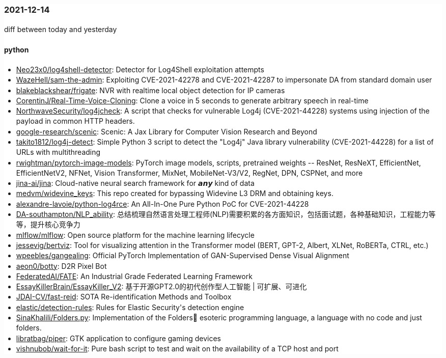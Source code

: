 ### 2021-12-14
diff between today and yesterday

#### python
* [Neo23x0/log4shell-detector](https://github.com/Neo23x0/log4shell-detector): Detector for Log4Shell exploitation attempts
* [WazeHell/sam-the-admin](https://github.com/WazeHell/sam-the-admin): Exploiting CVE-2021-42278 and CVE-2021-42287 to impersonate DA from standard domain user
* [blakeblackshear/frigate](https://github.com/blakeblackshear/frigate): NVR with realtime local object detection for IP cameras
* [CorentinJ/Real-Time-Voice-Cloning](https://github.com/CorentinJ/Real-Time-Voice-Cloning): Clone a voice in 5 seconds to generate arbitrary speech in real-time
* [NorthwaveSecurity/log4jcheck](https://github.com/NorthwaveSecurity/log4jcheck): A script that checks for vulnerable Log4j (CVE-2021-44228) systems using injection of the payload in common HTTP headers.
* [google-research/scenic](https://github.com/google-research/scenic): Scenic: A Jax Library for Computer Vision Research and Beyond
* [takito1812/log4j-detect](https://github.com/takito1812/log4j-detect): Simple Python 3 script to detect the "Log4j" Java library vulnerability (CVE-2021-44228) for a list of URLs with multithreading
* [rwightman/pytorch-image-models](https://github.com/rwightman/pytorch-image-models): PyTorch image models, scripts, pretrained weights -- ResNet, ResNeXT, EfficientNet, EfficientNetV2, NFNet, Vision Transformer, MixNet, MobileNet-V3/V2, RegNet, DPN, CSPNet, and more
* [jina-ai/jina](https://github.com/jina-ai/jina): Cloud-native neural search framework for 𝙖𝙣𝙮 kind of data
* [medvm/widevine_keys](https://github.com/medvm/widevine_keys): This repo created for bypassing Widevine L3 DRM and obtaining keys.
* [alexandre-lavoie/python-log4rce](https://github.com/alexandre-lavoie/python-log4rce): An All-In-One Pure Python PoC for CVE-2021-44228
* [DA-southampton/NLP_ability](https://github.com/DA-southampton/NLP_ability): 总结梳理自然语言处理工程师(NLP)需要积累的各方面知识，包括面试题，各种基础知识，工程能力等等，提升核心竞争力
* [mlflow/mlflow](https://github.com/mlflow/mlflow): Open source platform for the machine learning lifecycle
* [jessevig/bertviz](https://github.com/jessevig/bertviz): Tool for visualizing attention in the Transformer model (BERT, GPT-2, Albert, XLNet, RoBERTa, CTRL, etc.)
* [wpeebles/gangealing](https://github.com/wpeebles/gangealing): Official PyTorch Implementation of GAN-Supervised Dense Visual Alignment
* [aeon0/botty](https://github.com/aeon0/botty): D2R Pixel Bot
* [FederatedAI/FATE](https://github.com/FederatedAI/FATE): An Industrial Grade Federated Learning Framework
* [EssayKillerBrain/EssayKiller_V2](https://github.com/EssayKillerBrain/EssayKiller_V2): 基于开源GPT2.0的初代创作型人工智能 | 可扩展、可进化
* [JDAI-CV/fast-reid](https://github.com/JDAI-CV/fast-reid): SOTA Re-identification Methods and Toolbox
* [elastic/detection-rules](https://github.com/elastic/detection-rules): Rules for Elastic Security's detection engine
* [SinaKhalili/Folders.py](https://github.com/SinaKhalili/Folders.py): Implementation of the Folders📂 esoteric programming language, a language with no code and just folders.
* [libratbag/piper](https://github.com/libratbag/piper): GTK application to configure gaming devices
* [vishnubob/wait-for-it](https://github.com/vishnubob/wait-for-it): Pure bash script to test and wait on the availability of a TCP host and port
